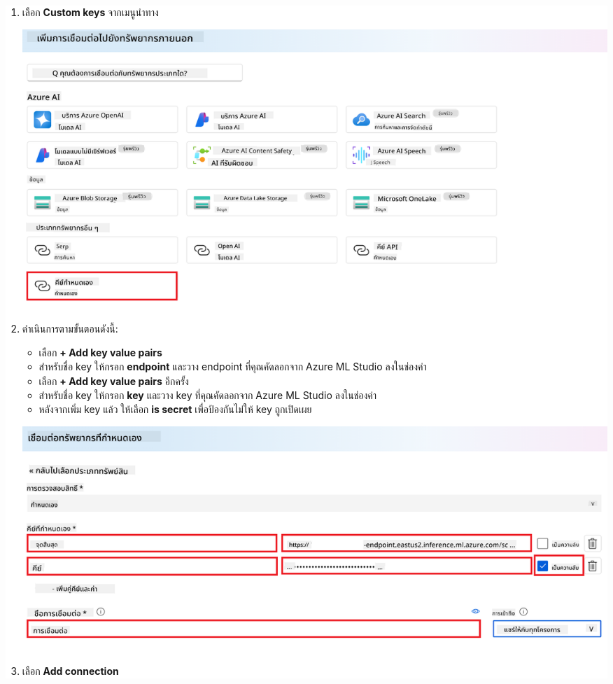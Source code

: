 1. เลือก **Custom keys** จากเมนูนำทาง

    ![Select custom keys.](../../../../../../translated_images/select-custom-keys.5a3c6b25580a9b67df43e8c5519124268b987d8cb77d6e5fe5631f116714bd47.th.png)

1. ดำเนินการตามขั้นตอนดังนี้:

    - เลือก **+ Add key value pairs**
    - สำหรับชื่อ key ให้กรอก **endpoint** และวาง endpoint ที่คุณคัดลอกจาก Azure ML Studio ลงในช่องค่า
    - เลือก **+ Add key value pairs** อีกครั้ง
    - สำหรับชื่อ key ให้กรอก **key** และวาง key ที่คุณคัดลอกจาก Azure ML Studio ลงในช่องค่า
    - หลังจากเพิ่ม key แล้ว ให้เลือก **is secret** เพื่อป้องกันไม่ให้ key ถูกเปิดเผย

    ![Add connection.](../../../../../../translated_images/add-connection.ac7f5faf8b10b0dfe6679422f479f88cc47c33cbf24568da138ab19fbb17dc4b.th.png)

1. เลือก **Add connection**
